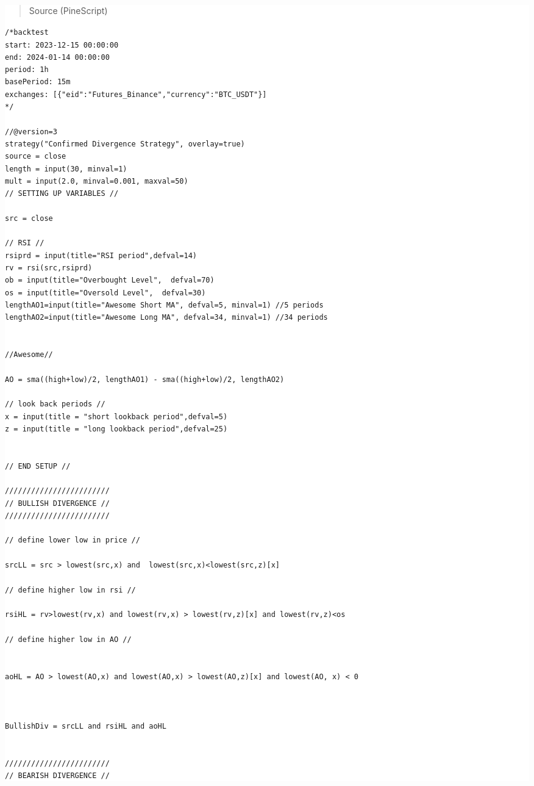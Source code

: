 
> Source (PineScript)

``` pinescript
/*backtest
start: 2023-12-15 00:00:00
end: 2024-01-14 00:00:00
period: 1h
basePeriod: 15m
exchanges: [{"eid":"Futures_Binance","currency":"BTC_USDT"}]
*/

//@version=3
strategy("Confirmed Divergence Strategy", overlay=true)
source = close
length = input(30, minval=1)
mult = input(2.0, minval=0.001, maxval=50)
// SETTING UP VARIABLES //

src = close

// RSI //
rsiprd = input(title="RSI period",defval=14)
rv = rsi(src,rsiprd)
ob = input(title="Overbought Level",  defval=70)
os = input(title="Oversold Level",  defval=30)
lengthAO1=input(title="Awesome Short MA", defval=5, minval=1) //5 periods
lengthAO2=input(title="Awesome Long MA", defval=34, minval=1) //34 periods


//Awesome//

AO = sma((high+low)/2, lengthAO1) - sma((high+low)/2, lengthAO2)

// look back periods //
x = input(title = "short lookback period",defval=5)
z = input(title = "long lookback period",defval=25)


// END SETUP //

////////////////////////
// BULLISH DIVERGENCE //
////////////////////////

// define lower low in price //

srcLL = src > lowest(src,x) and  lowest(src,x)<lowest(src,z)[x]

// define higher low in rsi //

rsiHL = rv>lowest(rv,x) and lowest(rv,x) > lowest(rv,z)[x] and lowest(rv,z)<os

// define higher low in AO //


aoHL = AO > lowest(AO,x) and lowest(AO,x) > lowest(AO,z)[x] and lowest(AO, x) < 0



BullishDiv = srcLL and rsiHL and aoHL


////////////////////////
// BEARISH DIVERGENCE //
```